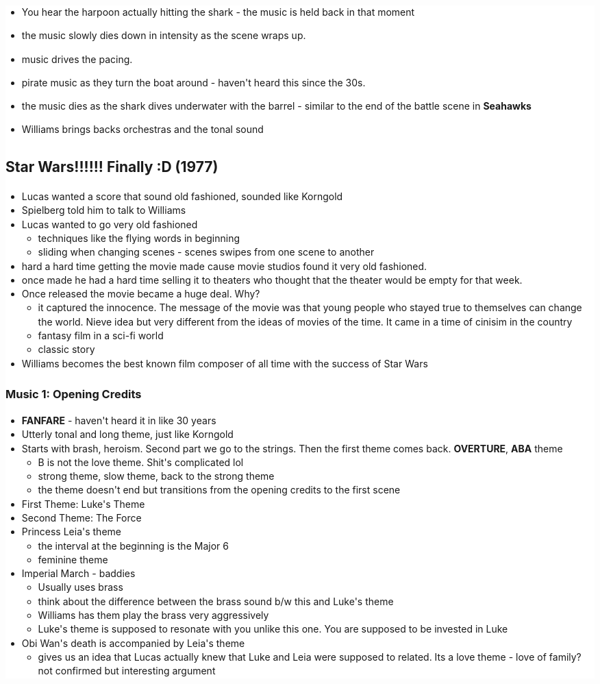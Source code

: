 - You hear the harpoon actually hitting the shark - the music is held back in
  that moment
- the music slowly dies down in intensity as the scene wraps up.
- music drives the pacing.
- pirate music as they turn the boat around - haven't heard this since the 30s.
- the music dies as the shark dives underwater with the barrel - similar to the
  end of the battle scene in **Seahawks**

- Williams brings backs orchestras and the tonal sound

## Star Wars!!!!!! Finally :D (1977)
- Lucas wanted a score that sound old fashioned, sounded like Korngold
- Spielberg told him to talk to Williams
- Lucas wanted to go very old fashioned
  - techniques like the flying words in beginning
  - sliding when changing scenes - scenes swipes from one scene to another
- hard a hard time getting the movie made cause movie studios found it very old
  fashioned.
- once made he had a hard time selling it to theaters who thought that the
  theater would be empty for that week.
- Once released the movie became a huge deal. Why?
  - it captured the innocence. The message of the movie was that young people
    who stayed true to themselves can change the world. Nieve idea but very
    different from the ideas of movies of the time. It came in a time of cinisim
    in the country
  - fantasy film in a sci-fi world
  - classic story
- Williams becomes the best known film composer of all time with the success of
  Star Wars

### Music 1: Opening Credits
- **FANFARE** - haven't heard it in like 30 years
- Utterly tonal and long theme, just like Korngold
- Starts with brash, heroism. Second part we go to the strings. Then the first
  theme comes back. **OVERTURE**, **ABA** theme
  - B is not the love theme. Shit's complicated lol
  - strong theme, slow theme, back to the strong theme
  - the theme doesn't end but transitions from the opening credits to the first
    scene
- First Theme: Luke's Theme
- Second Theme: The Force
- Princess Leia's theme
  - the interval at the beginning is the Major 6
  - feminine theme
- Imperial March - baddies
  - Usually uses brass
  - think about the difference between the brass sound b/w this and Luke's theme
  - Williams has them play the brass very aggressively
  - Luke's theme is supposed to resonate with you unlike this one. You are
    supposed to be invested in Luke
- Obi Wan's death is accompanied by Leia's theme
  - gives us an idea that Lucas actually knew that Luke and Leia were supposed
    to related. Its a love theme - love of family? not confirmed but interesting
    argument
